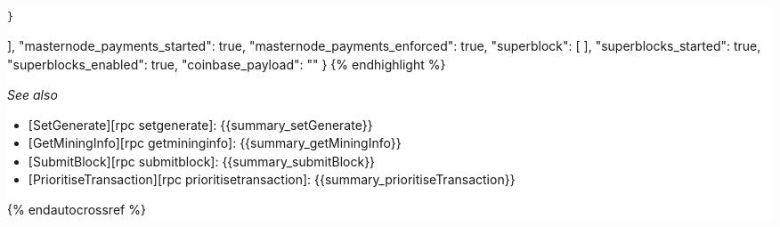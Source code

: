     }
  ],
  "masternode_payments_started": true,
  "masternode_payments_enforced": true,
  "superblock": [
  ],
  "superblocks_started": true,
  "superblocks_enabled": true,
  "coinbase_payload": ""
}
{% endhighlight %}

*See also*

* [SetGenerate][rpc setgenerate]: {{summary_setGenerate}}
* [GetMiningInfo][rpc getmininginfo]: {{summary_getMiningInfo}}
* [SubmitBlock][rpc submitblock]: {{summary_submitBlock}}
* [PrioritiseTransaction][rpc prioritisetransaction]: {{summary_prioritiseTransaction}}

{% endautocrossref %}
